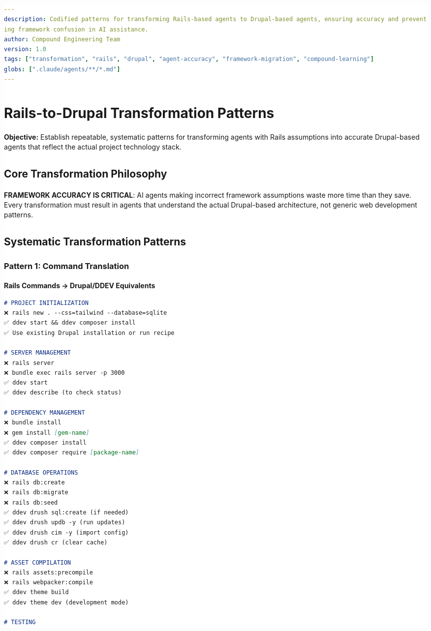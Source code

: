 ```yaml
---
description: Codified patterns for transforming Rails-based agents to Drupal-based agents, ensuring accuracy and preventing framework confusion in AI assistance.
author: Compound Engineering Team
version: 1.0
tags: ["transformation", "rails", "drupal", "agent-accuracy", "framework-migration", "compound-learning"]
globs: [".claude/agents/**/*.md"]
---
```


# Rails-to-Drupal Transformation Patterns

**Objective:** Establish repeatable, systematic patterns for transforming agents with Rails assumptions into accurate Drupal-based agents that reflect the actual project technology stack.

## Core Transformation Philosophy

**FRAMEWORK ACCURACY IS CRITICAL**: AI agents making incorrect framework assumptions waste more time than they save. Every transformation must result in agents that understand the actual Drupal-based architecture, not generic web development patterns.

## Systematic Transformation Patterns

### Pattern 1: Command Translation

**Rails Commands → Drupal/DDEV Equivalents**

```markdown
# PROJECT INITIALIZATION
❌ rails new . --css=tailwind --database=sqlite
✅ ddev start && ddev composer install
✅ Use existing Drupal installation or run recipe

# SERVER MANAGEMENT  
❌ rails server
❌ bundle exec rails server -p 3000
✅ ddev start
✅ ddev describe (to check status)

# DEPENDENCY MANAGEMENT
❌ bundle install 
❌ gem install [gem-name]
✅ ddev composer install
✅ ddev composer require [package-name]

# DATABASE OPERATIONS
❌ rails db:create
❌ rails db:migrate  
❌ rails db:seed
✅ ddev drush sql:create (if needed)
✅ ddev drush updb -y (run updates)
✅ ddev drush cim -y (import config)
✅ ddev drush cr (clear cache)

# ASSET COMPILATION
❌ rails assets:precompile
❌ rails webpacker:compile
✅ ddev theme build
✅ ddev theme dev (development mode)

# TESTING
```
